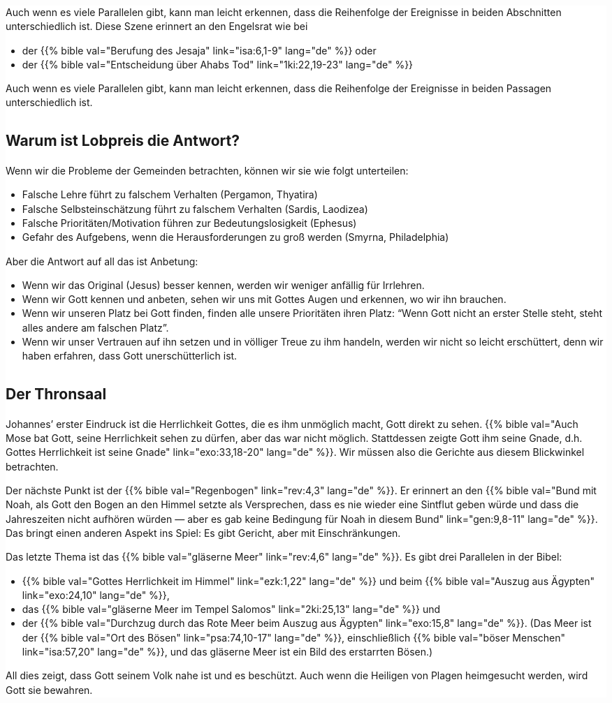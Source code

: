 Auch wenn es viele Parallelen gibt, kann man leicht erkennen, dass die Reihenfolge der Ereignisse in beiden Abschnitten unterschiedlich ist. Diese Szene erinnert an den Engelsrat wie bei
- der {{% bible val="Berufung des Jesaja" link="isa:6,1-9" lang="de" %}} oder
- der {{% bible val="Entscheidung über Ahabs Tod" link="1ki:22,19-23" lang="de" %}}

Auch wenn es viele Parallelen gibt, kann man leicht erkennen, dass die Reihenfolge der Ereignisse in beiden Passagen unterschiedlich ist.

## Warum ist Lobpreis die Antwort?

<a name="2385"></a>
Wenn wir die Probleme der Gemeinden betrachten, können wir sie wie folgt unterteilen:

- Falsche Lehre führt zu falschem Verhalten (Pergamon, Thyatira)
- Falsche Selbsteinschätzung führt zu falschem Verhalten (Sardis, Laodizea)
- Falsche Prioritäten/Motivation führen zur Bedeutungslosigkeit (Ephesus)
- Gefahr des Aufgebens, wenn die Herausforderungen zu groß werden (Smyrna, Philadelphia)

Aber die Antwort auf all das ist Anbetung:

- Wenn wir das Original (Jesus) besser kennen, werden wir weniger anfällig für Irrlehren.
- Wenn wir Gott kennen und anbeten, sehen wir uns mit Gottes Augen und erkennen, wo wir ihn brauchen.
- Wenn wir unseren Platz bei Gott finden, finden alle unsere Prioritäten ihren Platz: “Wenn Gott nicht an erster Stelle steht, steht alles andere am falschen Platz”.
- Wenn wir unser Vertrauen auf ihn setzen und in völliger Treue zu ihm handeln, werden wir nicht so leicht erschüttert, denn wir haben erfahren, dass Gott unerschütterlich ist.

## Der Thronsaal

<a name="0938"></a>
Johannes’ erster Eindruck ist die Herrlichkeit Gottes, die es ihm unmöglich macht, Gott direkt zu sehen. {{% bible val="Auch Mose bat Gott, seine Herrlichkeit sehen zu dürfen, aber das war nicht möglich. Stattdessen zeigte Gott ihm seine Gnade, d.h. Gottes Herrlichkeit ist seine Gnade" link="exo:33,18-20" lang="de" %}}. Wir müssen also die Gerichte aus diesem Blickwinkel betrachten.

Der nächste Punkt ist der {{% bible val="Regenbogen" link="rev:4,3" lang="de" %}}. Er erinnert an den {{% bible val="Bund mit Noah, als Gott den Bogen an den Himmel setzte als Versprechen, dass es nie wieder eine Sintflut geben würde und dass die Jahreszeiten nicht aufhören würden — aber es gab keine Bedingung für Noah in diesem Bund" link="gen:9,8-11" lang="de" %}}. Das bringt einen anderen Aspekt ins Spiel: Es gibt Gericht, aber mit Einschränkungen.

Das letzte Thema ist das {{% bible val="gläserne Meer" link="rev:4,6" lang="de" %}}. Es gibt drei Parallelen in der Bibel:

- {{% bible val="Gottes Herrlichkeit im Himmel" link="ezk:1,22" lang="de" %}} und beim {{% bible val="Auszug aus Ägypten" link="exo:24,10" lang="de" %}},
- das {{% bible val="gläserne Meer im Tempel Salomos" link="2ki:25,13" lang="de" %}} und
- der {{% bible val="Durchzug durch das Rote Meer beim Auszug aus Ägypten" link="exo:15,8" lang="de" %}}. (Das Meer ist der {{% bible val="Ort des Bösen" link="psa:74,10-17" lang="de" %}}, einschließlich {{% bible val="böser Menschen" link="isa:57,20" lang="de" %}}, und das gläserne Meer ist ein Bild des erstarrten Bösen.)

All dies zeigt, dass Gott seinem Volk nahe ist und es beschützt. Auch wenn die Heiligen von Plagen heimgesucht werden, wird Gott sie bewahren.
